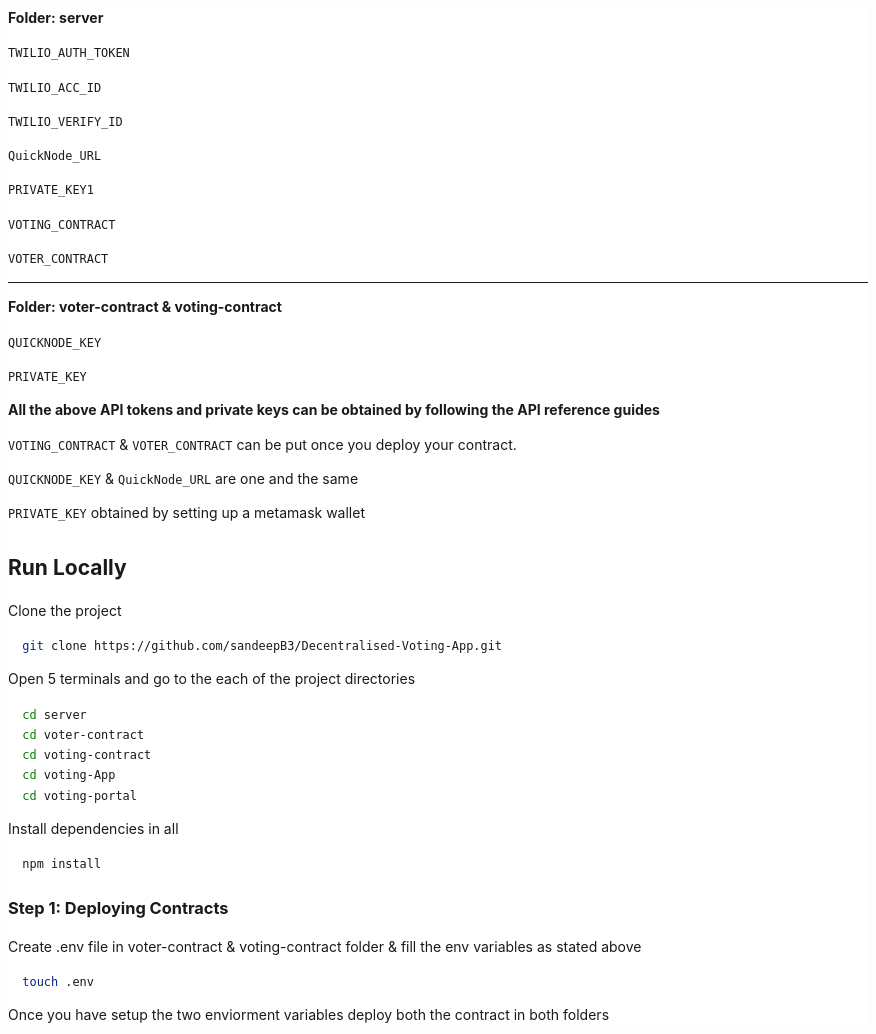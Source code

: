 **Folder: server**

`TWILIO_AUTH_TOKEN`

`TWILIO_ACC_ID`

`TWILIO_VERIFY_ID`

`QuickNode_URL`

`PRIVATE_KEY1`

`VOTING_CONTRACT`

`VOTER_CONTRACT`

---
**Folder: voter-contract & voting-contract**

`QUICKNODE_KEY`

`PRIVATE_KEY`

**All the above API tokens and private keys can be obtained by following the API reference guides**

`VOTING_CONTRACT` & `VOTER_CONTRACT` can be put once you deploy your contract.

`QUICKNODE_KEY` & `QuickNode_URL` are one and the same

`PRIVATE_KEY` obtained by setting up a metamask wallet
## Run Locally

Clone the project

```bash
  git clone https://github.com/sandeepB3/Decentralised-Voting-App.git
```

Open 5 terminals and go to the each of the project directories 

```bash
  cd server
  cd voter-contract
  cd voting-contract
  cd voting-App
  cd voting-portal
```

Install dependencies in all

```bash
  npm install
```

### Step 1: Deploying Contracts
Create .env file in voter-contract & voting-contract folder & fill the env variables as stated above

```bash
  touch .env
```
Once you have setup the two enviorment variables deploy both the contract in both folders
